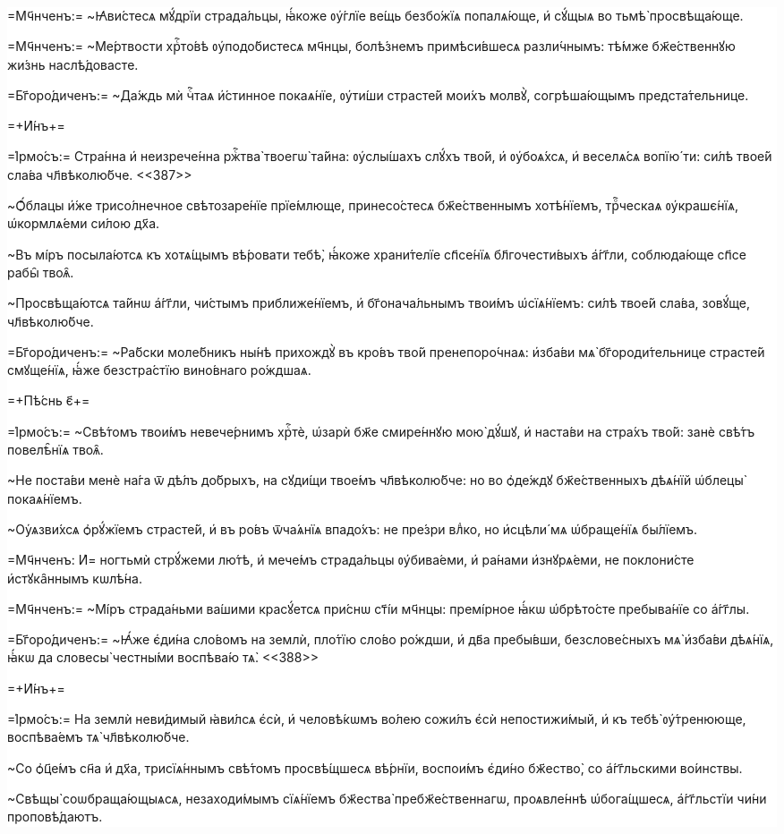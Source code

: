 =Мч҃нченъ:= ~Ꙗ҆ви́стесѧ мꙋ́дрїи страда́льцы, ꙗ҆́коже ᲂу҆́глїе ве́щь безбо́жїѧ
попалѧ́юще, и҆ сꙋ́щыѧ во тьмѣ̀ просвѣща́юще.

=Мч҃нченъ:= ~Ме́ртвости хрⷭ҇то́вѣ ᲂу҆подо́бистесѧ мч҃нцы, болѣ́знемъ
примѣси́вшесѧ разли́чнымъ: тѣ́мже бж҃е́ственнꙋю жи́знь наслѣ́довасте.

=Бг҃оро́диченъ:= ~Да́ждь мѝ чⷭ҇таѧ и҆́стинное покаѧ́нїе, ᲂу҆ти́ши страсте́й
мои́хъ молвꙋ̀, согрѣша́ющымъ предста́тельнице.

=+И҆́нъ+=

=І҆рмо́съ:= Стра́нна и҆ неизрече́нна ржⷭ҇тва̀ твоегѡ̀ та́йна: ᲂу҆слы́шахъ
слꙋ́хъ тво́й, и҆ ᲂу҆боѧ́хсѧ, и҆ веселѧ́сѧ вопїю́ ти: си́лѣ твое́й сла́ва
чл҃вѣколю́бче. <<387>>

~Ѻ҆́блацы и҆́же трисо́лнечное свѣтозаре́нїе прїе́млюще, принесо́стесѧ
бж҃е́ственнымъ хотѣ́нїемъ, трⷪ҇ческаѧ ᲂу҆крашє́нїѧ, ѡ҆кормлѧ́еми си́лою дх҃а.

~Въ мі́ръ посыла́ютсѧ къ хотѧ́щымъ вѣ́ровати тебѣ̀, ꙗ҆́коже храни́телїе
сп҃се́нїѧ бл҃гочести́выхъ а҆́гг҃ли, соблюда́юще сп҃се рабы̑ твоѧ̑.

~Просвѣща́ютсѧ та́йнѡ а҆́гг҃ли, чи́стымъ приближе́нїемъ, и҆ бг҃онача́льнымъ
твои́мъ ѡ҆сїѧ́нїемъ: си́лѣ твое́й сла́ва, зовꙋ́ще, чл҃вѣколю́бче.

=Бг҃оро́диченъ:= ~Ра́бски моле́бникъ ны́нѣ прихождꙋ̀ въ кро́въ тво́й
пренепоро́чнаѧ: и҆зба́ви мѧ̀ бг҃ороди́тельнице страсте́й смꙋще́нїѧ, ꙗ҆́же
безстра́стїю вино́внаго ро́ждшаѧ.

=+Пѣ́снь є҃+=

=І҆рмо́съ:= ~Свѣ́томъ твои́мъ невече́рнимъ хрⷭ҇тѐ, ѡ҆зарѝ бж҃е смире́ннꙋю мою̀
дꙋ́шꙋ, и҆ наста́ви на стра́хъ тво́й: занѐ свѣ́тъ повелѣ̑нїѧ твоѧ̑.

~Не поста́ви менѐ на́га ѿ дѣ́лъ до́брыхъ, на сꙋди́щи твое́мъ чл҃вѣколю́бче: но
во ѻ҆де́ждꙋ бж҃е́ственныхъ дѣѧ́нїй ѡ҆блецы̀ покаѧ́нїемъ.

~Оу҆ѧзви́хсѧ ѻ҆рꙋ́жїемъ страсте́й, и҆ въ ро́въ ѿча́ѧнїѧ впадо́хъ: не пре́зри
влⷣко, но и҆сцѣли́ мѧ ѡ҆браще́нїѧ бы́лїемъ.

=Мч҃нченъ: И҆= ногтьмѝ стрꙋ́жеми лю́тѣ, и҆ мече́мъ страда́льцы ᲂу҆бива́еми, и҆
ра́нами и҆знꙋрѧ́еми, не поклони́сте и҆стꙋка̑ннымъ кѡлѣ́на.

=Мч҃нченъ:= ~Мі́ръ страда́ньми ва́шими красꙋ́етсѧ при́снѡ ст҃і́и мч҃нцы:
премі́рное ꙗ҆́кѡ ѡ҆брѣто́сте пребыва́нїе со а҆́гг҃лы.

=Бг҃оро́диченъ:= ~Ꙗ҆́же є҆ди́на сло́вомъ на землѝ, пло́тїю сло́во ро́ждши, и҆
дв҃а пребы́вши, безслове́сныхъ мѧ̀ и҆зба́ви дѣѧ́нїѧ, ꙗ҆́кѡ да словесы̀ честны́ми
воспѣва́ю тѧ̀. <<388>>

=+И҆́нъ+=

=І҆рмо́съ:= На землѝ неви́димый ꙗ҆ви́лсѧ є҆сѝ, и҆ человѣ́кѡмъ во́лею сожи́лъ
є҆сѝ непостижи́мый, и҆ къ тебѣ̀ ᲂу҆́тренююще, воспѣва́емъ тѧ̀ чл҃вѣколю́бче.

~Со ѻ҆ц҃е́мъ сн҃а и҆ дх҃а, трисїѧ́ннымъ свѣ́томъ просвѣ́щшесѧ вѣ́рнїи,
воспои́мъ є҆ди́но бж҃ество̀, со а҆́гг҃льскими во́инствы.

~Свѣщы̀ соѡбраща́ющыѧсѧ, незаходи́мымъ сїѧ́нїемъ бж҃ества̀ пребж҃е́ственнагѡ,
проѧвле́ннѣ ѡ҆бога́щшесѧ, а҆́гг҃льстїи чи́ни проповѣ́даютъ.
